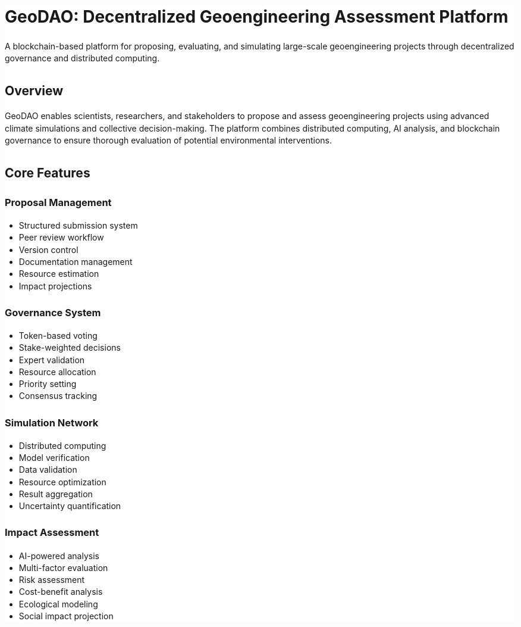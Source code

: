 # GeoDAO: Decentralized Geoengineering Assessment Platform

A blockchain-based platform for proposing, evaluating, and simulating large-scale geoengineering projects through decentralized governance and distributed computing.

## Overview

GeoDAO enables scientists, researchers, and stakeholders to propose and assess geoengineering projects using advanced climate simulations and collective decision-making. The platform combines distributed computing, AI analysis, and blockchain governance to ensure thorough evaluation of potential environmental interventions.

## Core Features

### Proposal Management

- Structured submission system
- Peer review workflow
- Version control
- Documentation management
- Resource estimation
- Impact projections

### Governance System

- Token-based voting
- Stake-weighted decisions
- Expert validation
- Resource allocation
- Priority setting
- Consensus tracking

### Simulation Network

- Distributed computing
- Model verification
- Data validation
- Resource optimization
- Result aggregation
- Uncertainty quantification

### Impact Assessment

- AI-powered analysis
- Multi-factor evaluation
- Risk assessment
- Cost-benefit analysis
- Ecological modeling
- Social impact projection
